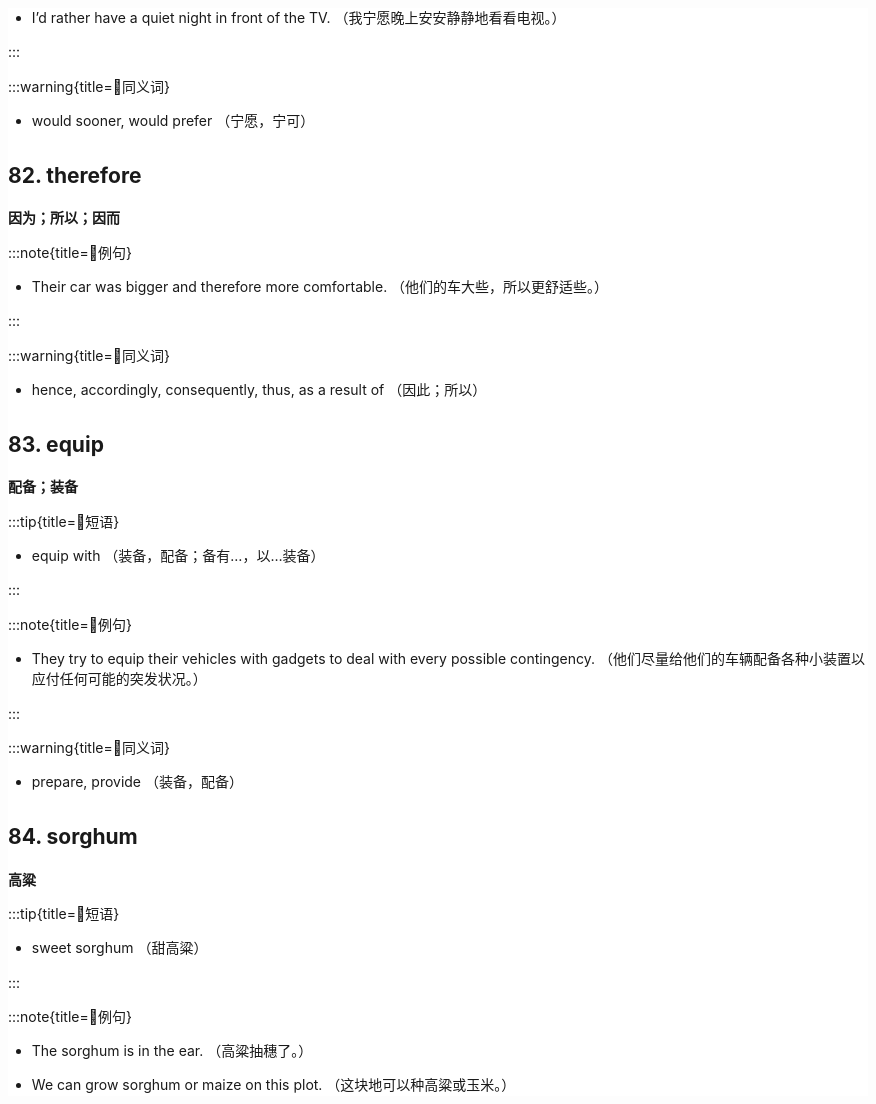 - I’d rather have a quiet night in front of the TV. （我宁愿晚上安安静静地看看电视。）

:::

:::warning{title=🤔同义词}

- would sooner, would prefer （宁愿，宁可）


## 82. therefore

**因为；所以；因而**

:::note{title=🎤例句}

- Their car was bigger and therefore more comfortable. （他们的车大些，所以更舒适些。）

:::

:::warning{title=🤔同义词}

- hence, accordingly, consequently, thus, as a result of （因此；所以）


## 83. equip

**配备；装备**

:::tip{title=🤩短语}

- equip with （装备，配备；备有…，以…装备）

:::

:::note{title=🎤例句}

- They try to equip their vehicles with gadgets to deal with every possible contingency. （他们尽量给他们的车辆配备各种小装置以应付任何可能的突发状况。）

:::

:::warning{title=🤔同义词}

- prepare, provide （装备，配备）


## 84. sorghum

**高粱**

:::tip{title=🤩短语}

- sweet sorghum （甜高粱）

:::

:::note{title=🎤例句}

- The sorghum is in the ear. （高粱抽穗了。）

- We can grow sorghum or maize on this plot. （这块地可以种高粱或玉米。）
